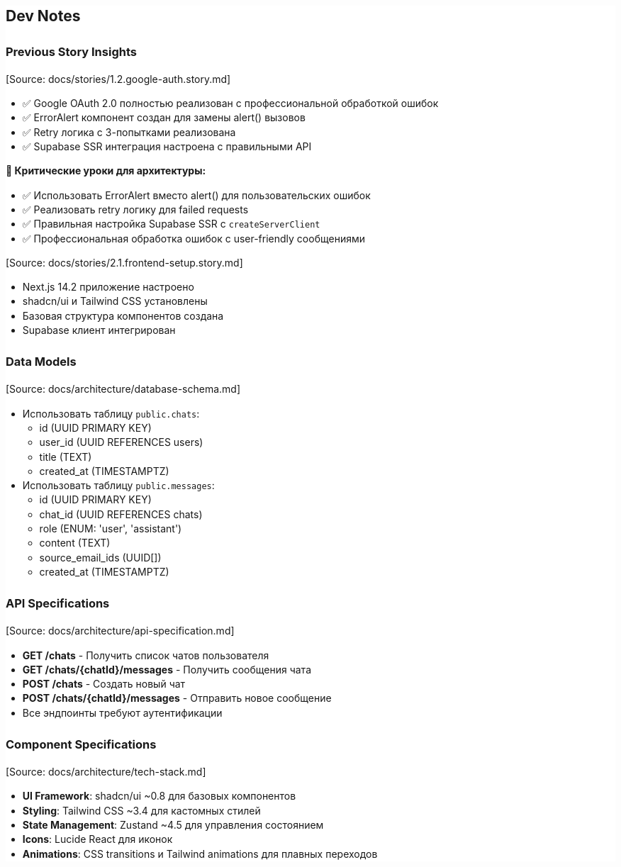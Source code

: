 ## Dev Notes

### Previous Story Insights
[Source: docs/stories/1.2.google-auth.story.md]
- ✅ Google OAuth 2.0 полностью реализован с профессиональной обработкой ошибок
- ✅ ErrorAlert компонент создан для замены alert() вызовов
- ✅ Retry логика с 3-попытками реализована
- ✅ Supabase SSR интеграция настроена с правильными API

**🔧 Критические уроки для архитектуры:**
- ✅ Использовать ErrorAlert вместо alert() для пользовательских ошибок
- ✅ Реализовать retry логику для failed requests
- ✅ Правильная настройка Supabase SSR с `createServerClient`
- ✅ Профессиональная обработка ошибок с user-friendly сообщениями

[Source: docs/stories/2.1.frontend-setup.story.md]
- Next.js 14.2 приложение настроено
- shadcn/ui и Tailwind CSS установлены
- Базовая структура компонентов создана
- Supabase клиент интегрирован

### Data Models
[Source: docs/architecture/database-schema.md]
- Использовать таблицу `public.chats`:
  - id (UUID PRIMARY KEY)
  - user_id (UUID REFERENCES users)
  - title (TEXT)
  - created_at (TIMESTAMPTZ)
- Использовать таблицу `public.messages`:
  - id (UUID PRIMARY KEY)
  - chat_id (UUID REFERENCES chats)
  - role (ENUM: 'user', 'assistant')
  - content (TEXT)
  - source_email_ids (UUID[])
  - created_at (TIMESTAMPTZ)

### API Specifications
[Source: docs/architecture/api-specification.md]
- **GET /chats** - Получить список чатов пользователя
- **GET /chats/{chatId}/messages** - Получить сообщения чата
- **POST /chats** - Создать новый чат
- **POST /chats/{chatId}/messages** - Отправить новое сообщение
- Все эндпоинты требуют аутентификации

### Component Specifications
[Source: docs/architecture/tech-stack.md]
- **UI Framework**: shadcn/ui ~0.8 для базовых компонентов
- **Styling**: Tailwind CSS ~3.4 для кастомных стилей
- **State Management**: Zustand ~4.5 для управления состоянием
- **Icons**: Lucide React для иконок
- **Animations**: CSS transitions и Tailwind animations для плавных переходов
